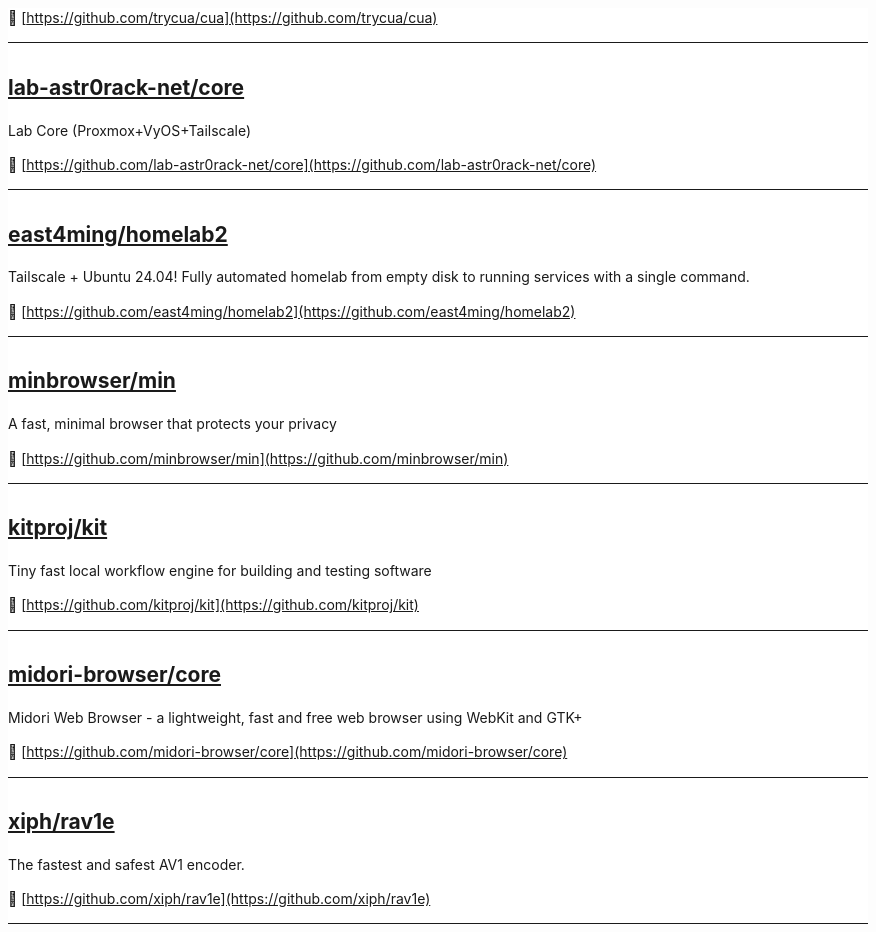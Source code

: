 🔗 [https://github.com/trycua/cua](https://github.com/trycua/cua)

---

## [lab-astr0rack-net/core](https://github.com/lab-astr0rack-net/core)

Lab Core (Proxmox+VyOS+Tailscale)

🔗 [https://github.com/lab-astr0rack-net/core](https://github.com/lab-astr0rack-net/core)

---

## [east4ming/homelab2](https://github.com/east4ming/homelab2)

Tailscale + Ubuntu 24.04! Fully automated homelab from empty disk to running services with a single command.

🔗 [https://github.com/east4ming/homelab2](https://github.com/east4ming/homelab2)

---

## [minbrowser/min](https://github.com/minbrowser/min)

A fast, minimal browser that protects your privacy

🔗 [https://github.com/minbrowser/min](https://github.com/minbrowser/min)

---

## [kitproj/kit](https://github.com/kitproj/kit)

Tiny fast local workflow engine for building and testing software

🔗 [https://github.com/kitproj/kit](https://github.com/kitproj/kit)

---

## [midori-browser/core](https://github.com/midori-browser/core)

Midori Web Browser - a lightweight, fast and free web browser using WebKit and GTK+

🔗 [https://github.com/midori-browser/core](https://github.com/midori-browser/core)

---

## [xiph/rav1e](https://github.com/xiph/rav1e)

The fastest and safest AV1 encoder.

🔗 [https://github.com/xiph/rav1e](https://github.com/xiph/rav1e)

---
